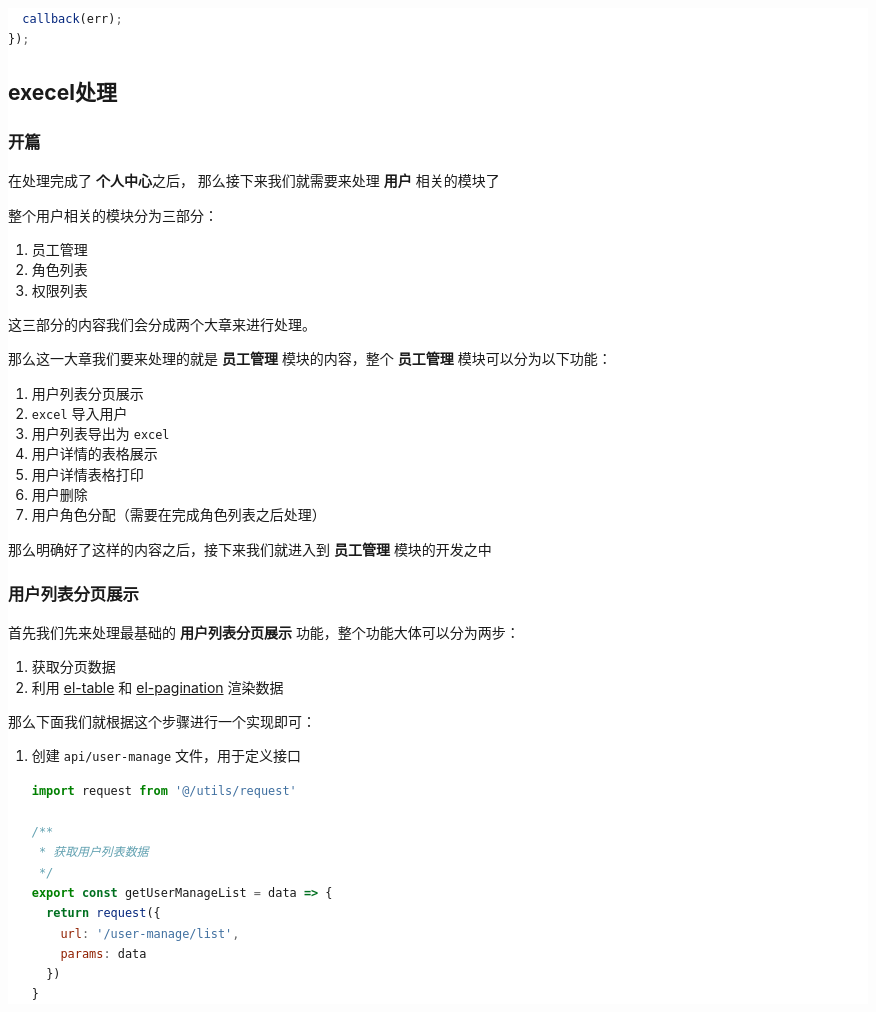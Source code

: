 ```js
  callback(err);
});
```



## execel处理

### 开篇

在处理完成了 **个人中心**之后， 那么接下来我们就需要来处理 **用户** 相关的模块了

整个用户相关的模块分为三部分：

1. 员工管理
2. 角色列表
3. 权限列表

这三部分的内容我们会分成两个大章来进行处理。

那么这一大章我们要来处理的就是 **员工管理** 模块的内容，整个 **员工管理** 模块可以分为以下功能：

1. 用户列表分页展示
2. `excel` 导入用户
3. 用户列表导出为 `excel`
4. 用户详情的表格展示
5. 用户详情表格打印
6. 用户删除
7. 用户角色分配（需要在完成角色列表之后处理）

那么明确好了这样的内容之后，接下来我们就进入到  **员工管理** 模块的开发之中



### 用户列表分页展示

首先我们先来处理最基础的 **用户列表分页展示** 功能，整个功能大体可以分为两步：

1. 获取分页数据
2. 利用 [el-table](https://element-plus.org/zh-CN/component/table.html) 和 [el-pagination](https://element-plus.org/zh-CN/component/pagination.html) 渲染数据

那么下面我们就根据这个步骤进行一个实现即可：

1. 创建 `api/user-manage` 文件，用于定义接口

    ```js
    import request from '@/utils/request'
    
    /**
     * 获取用户列表数据
     */
    export const getUserManageList = data => {
      return request({
        url: '/user-manage/list',
        params: data
      })
    }
    